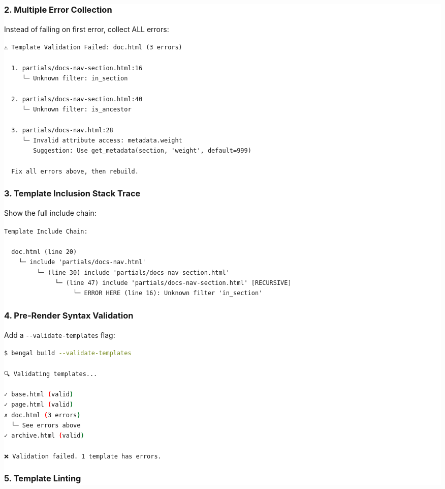 ### 2. Multiple Error Collection

Instead of failing on first error, collect ALL errors:

```
⚠️ Template Validation Failed: doc.html (3 errors)

  1. partials/docs-nav-section.html:16
     └─ Unknown filter: in_section
     
  2. partials/docs-nav-section.html:40
     └─ Unknown filter: is_ancestor
     
  3. partials/docs-nav.html:28
     └─ Invalid attribute access: metadata.weight
        Suggestion: Use get_metadata(section, 'weight', default=999)

  Fix all errors above, then rebuild.
```

### 3. Template Inclusion Stack Trace

Show the full include chain:

```
Template Include Chain:
  
  doc.html (line 20)
    └─ include 'partials/docs-nav.html'
         └─ (line 30) include 'partials/docs-nav-section.html'
              └─ (line 47) include 'partials/docs-nav-section.html' [RECURSIVE]
                   └─ ERROR HERE (line 16): Unknown filter 'in_section'
```

### 4. Pre-Render Syntax Validation

Add a `--validate-templates` flag:

```bash
$ bengal build --validate-templates

🔍 Validating templates...

✓ base.html (valid)
✓ page.html (valid)
✗ doc.html (3 errors)
  └─ See errors above
✓ archive.html (valid)

❌ Validation failed. 1 template has errors.
```

### 5. Template Linting
